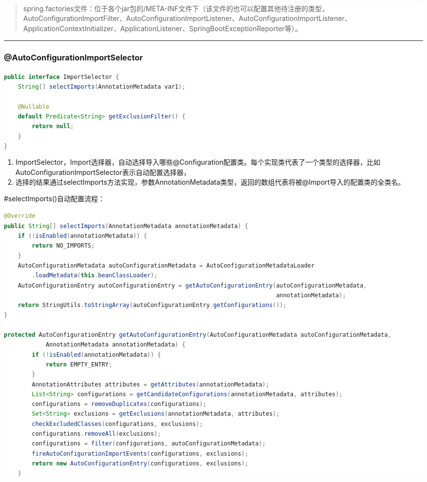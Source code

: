 > spring.factories文件：位于各个jar包的/META-INF文件下（该文件的也可以配置其他待注册的类型，AutoConfigurationImportFilter、AutoConfigurationImportListener、AutoConfigurationImportListener、ApplicationContextInitializer、ApplicationListener、SpringBootExceptionReporter等）。



------

### @AutoConfigurationImportSelector

~~~java
public interface ImportSelector {
    String[] selectImports(AnnotationMetadata var1);

    @Nullable
    default Predicate<String> getExclusionFilter() {
        return null;
    }
}
~~~

1. ImportSelector，Import选择器，自动选择导入哪些@Configuration配置类。每个实现类代表了一个类型的选择器，比如AutoConfigurationImportSelector表示自动配置选择器，
2. 选择的结果通过selectImports方法实现，参数AnnotationMetadata类型，返回的数组代表将被@Import导入的配置类的全类名。

#selectImports()自动配置流程：

~~~java
@Override
public String[] selectImports(AnnotationMetadata annotationMetadata) {
    if (!isEnabled(annotationMetadata)) {
        return NO_IMPORTS;
    }
    AutoConfigurationMetadata autoConfigurationMetadata = AutoConfigurationMetadataLoader
        .loadMetadata(this.beanClassLoader);
    AutoConfigurationEntry autoConfigurationEntry = getAutoConfigurationEntry(autoConfigurationMetadata,
                                                                              annotationMetadata);
    return StringUtils.toStringArray(autoConfigurationEntry.getConfigurations());
}

protected AutoConfigurationEntry getAutoConfigurationEntry(AutoConfigurationMetadata autoConfigurationMetadata,
			AnnotationMetadata annotationMetadata) {
		if (!isEnabled(annotationMetadata)) {
			return EMPTY_ENTRY;
		}
		AnnotationAttributes attributes = getAttributes(annotationMetadata);
		List<String> configurations = getCandidateConfigurations(annotationMetadata, attributes);
		configurations = removeDuplicates(configurations);
		Set<String> exclusions = getExclusions(annotationMetadata, attributes);
		checkExcludedClasses(configurations, exclusions);
		configurations.removeAll(exclusions);
		configurations = filter(configurations, autoConfigurationMetadata);
		fireAutoConfigurationImportEvents(configurations, exclusions);
		return new AutoConfigurationEntry(configurations, exclusions);
	}
~~~
